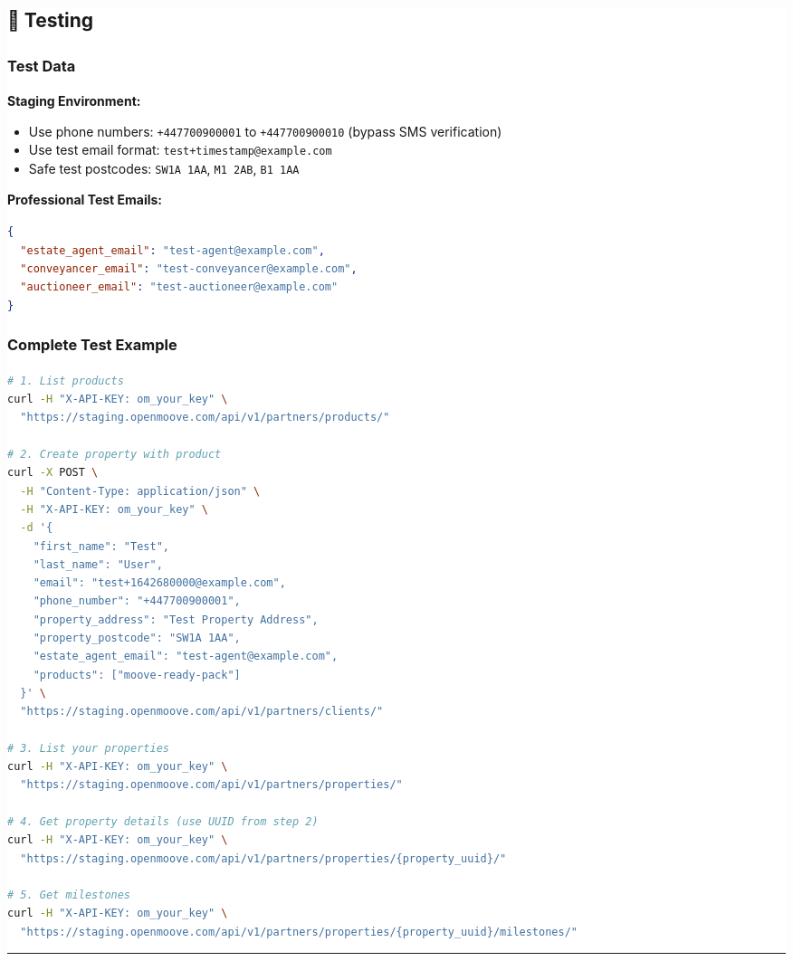 
## 🧪 Testing

### Test Data

**Staging Environment:**
- Use phone numbers: `+447700900001` to `+447700900010` (bypass SMS verification)
- Use test email format: `test+timestamp@example.com`
- Safe test postcodes: `SW1A 1AA`, `M1 2AB`, `B1 1AA`

**Professional Test Emails:**
```json
{
  "estate_agent_email": "test-agent@example.com",
  "conveyancer_email": "test-conveyancer@example.com",
  "auctioneer_email": "test-auctioneer@example.com"
}
```

### Complete Test Example

```bash
# 1. List products
curl -H "X-API-KEY: om_your_key" \
  "https://staging.openmoove.com/api/v1/partners/products/"

# 2. Create property with product
curl -X POST \
  -H "Content-Type: application/json" \
  -H "X-API-KEY: om_your_key" \
  -d '{
    "first_name": "Test",
    "last_name": "User",
    "email": "test+1642680000@example.com",
    "phone_number": "+447700900001",
    "property_address": "Test Property Address",
    "property_postcode": "SW1A 1AA",
    "estate_agent_email": "test-agent@example.com",
    "products": ["moove-ready-pack"]
  }' \
  "https://staging.openmoove.com/api/v1/partners/clients/"

# 3. List your properties
curl -H "X-API-KEY: om_your_key" \
  "https://staging.openmoove.com/api/v1/partners/properties/"

# 4. Get property details (use UUID from step 2)
curl -H "X-API-KEY: om_your_key" \
  "https://staging.openmoove.com/api/v1/partners/properties/{property_uuid}/"

# 5. Get milestones
curl -H "X-API-KEY: om_your_key" \
  "https://staging.openmoove.com/api/v1/partners/properties/{property_uuid}/milestones/"
```

---